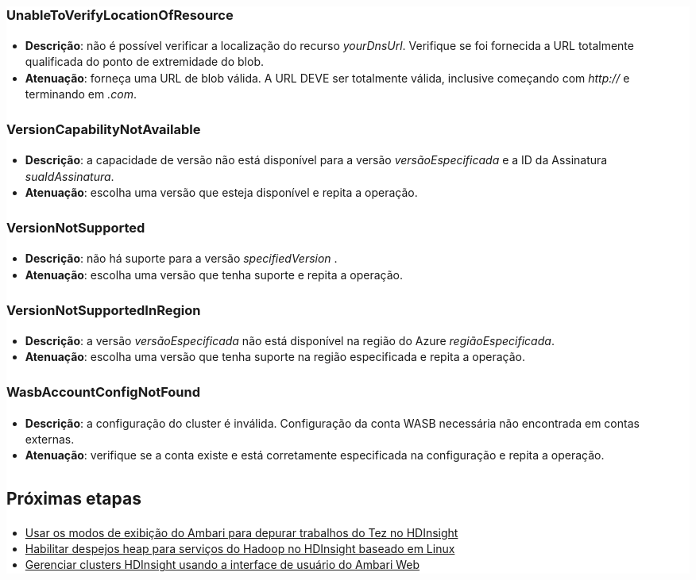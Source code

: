 ### <a id="UnableToVerifyLocationOfResource"></a>UnableToVerifyLocationOfResource
* **Descrição**: não é possível verificar a localização do recurso *yourDnsUrl*. Verifique se foi fornecida a URL totalmente qualificada do ponto de extremidade do blob.  
* **Atenuação**: forneça uma URL de blob válida. A URL DEVE ser totalmente válida, inclusive começando com *http://* e terminando em *.com*.

### <a id="VersionCapabilityNotAvailable"></a>VersionCapabilityNotAvailable
* **Descrição**: a capacidade de versão não está disponível para a versão *versãoEspecificada* e a ID da Assinatura *suaIdAssinatura*.  
* **Atenuação**: escolha uma versão que esteja disponível e repita a operação.

### <a id="VersionNotSupported"></a>VersionNotSupported
* **Descrição**: não há suporte para a versão *specifiedVersion* .
* **Atenuação**: escolha uma versão que tenha suporte e repita a operação.

### <a id="VersionNotSupportedInRegion"></a>VersionNotSupportedInRegion
* **Descrição**: a versão *versãoEspecificada* não está disponível na região do Azure *regiãoEspecificada*.  
* **Atenuação**: escolha uma versão que tenha suporte na região especificada e repita a operação.

### <a id="WasbAccountConfigNotFound"></a>WasbAccountConfigNotFound
* **Descrição**: a configuração do cluster é inválida. Configuração da conta WASB necessária não encontrada em contas externas.  
* **Atenuação**: verifique se a conta existe e está corretamente especificada na configuração e repita a operação.

## <a name="next-steps"></a>Próximas etapas

* [Usar os modos de exibição do Ambari para depurar trabalhos do Tez no HDInsight](../hdinsight-debug-ambari-tez-view.md)
* [Habilitar despejos heap para serviços do Hadoop no HDInsight baseado em Linux](../hdinsight-hadoop-collect-debug-heap-dump-linux.md)
* [Gerenciar clusters HDInsight usando a interface de usuário do Ambari Web](../hdinsight-hadoop-manage-ambari.md)
